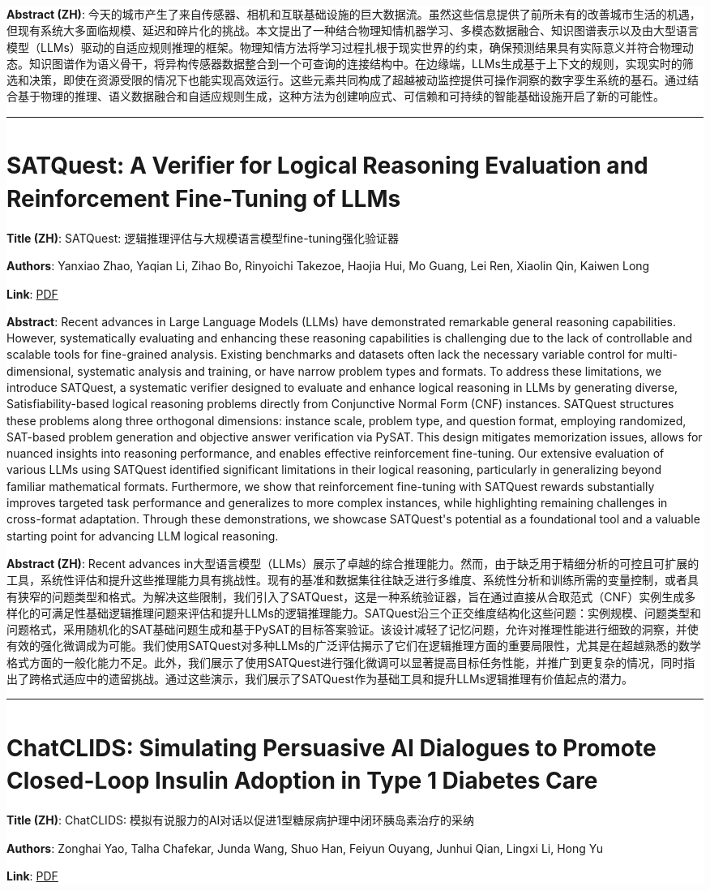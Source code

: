 **Abstract (ZH)**: 今天的城市产生了来自传感器、相机和互联基础设施的巨大数据流。虽然这些信息提供了前所未有的改善城市生活的机遇，但现有系统大多面临规模、延迟和碎片化的挑战。本文提出了一种结合物理知情机器学习、多模态数据融合、知识图谱表示以及由大型语言模型（LLMs）驱动的自适应规则推理的框架。物理知情方法将学习过程扎根于现实世界的约束，确保预测结果具有实际意义并符合物理动态。知识图谱作为语义骨干，将异构传感器数据整合到一个可查询的连接结构中。在边缘端，LLMs生成基于上下文的规则，实现实时的筛选和决策，即使在资源受限的情况下也能实现高效运行。这些元素共同构成了超越被动监控提供可操作洞察的数字孪生系统的基石。通过结合基于物理的推理、语义数据融合和自适应规则生成，这种方法为创建响应式、可信赖和可持续的智能基础设施开启了新的可能性。 

---
# SATQuest: A Verifier for Logical Reasoning Evaluation and Reinforcement Fine-Tuning of LLMs 

**Title (ZH)**: SATQuest: 逻辑推理评估与大规模语言模型fine-tuning强化验证器 

**Authors**: Yanxiao Zhao, Yaqian Li, Zihao Bo, Rinyoichi Takezoe, Haojia Hui, Mo Guang, Lei Ren, Xiaolin Qin, Kaiwen Long  

**Link**: [PDF](https://arxiv.org/pdf/2509.00930)  

**Abstract**: Recent advances in Large Language Models (LLMs) have demonstrated remarkable general reasoning capabilities. However, systematically evaluating and enhancing these reasoning capabilities is challenging due to the lack of controllable and scalable tools for fine-grained analysis. Existing benchmarks and datasets often lack the necessary variable control for multi-dimensional, systematic analysis and training, or have narrow problem types and formats. To address these limitations, we introduce SATQuest, a systematic verifier designed to evaluate and enhance logical reasoning in LLMs by generating diverse, Satisfiability-based logical reasoning problems directly from Conjunctive Normal Form (CNF) instances. SATQuest structures these problems along three orthogonal dimensions: instance scale, problem type, and question format, employing randomized, SAT-based problem generation and objective answer verification via PySAT. This design mitigates memorization issues, allows for nuanced insights into reasoning performance, and enables effective reinforcement fine-tuning. Our extensive evaluation of various LLMs using SATQuest identified significant limitations in their logical reasoning, particularly in generalizing beyond familiar mathematical formats. Furthermore, we show that reinforcement fine-tuning with SATQuest rewards substantially improves targeted task performance and generalizes to more complex instances, while highlighting remaining challenges in cross-format adaptation. Through these demonstrations, we showcase SATQuest's potential as a foundational tool and a valuable starting point for advancing LLM logical reasoning. 

**Abstract (ZH)**: Recent advances in大型语言模型（LLMs）展示了卓越的综合推理能力。然而，由于缺乏用于精细分析的可控且可扩展的工具，系统性评估和提升这些推理能力具有挑战性。现有的基准和数据集往往缺乏进行多维度、系统性分析和训练所需的变量控制，或者具有狭窄的问题类型和格式。为解决这些限制，我们引入了SATQuest，这是一种系统验证器，旨在通过直接从合取范式（CNF）实例生成多样化的可满足性基础逻辑推理问题来评估和提升LLMs的逻辑推理能力。SATQuest沿三个正交维度结构化这些问题：实例规模、问题类型和问题格式，采用随机化的SAT基础问题生成和基于PySAT的目标答案验证。该设计减轻了记忆问题，允许对推理性能进行细致的洞察，并使有效的强化微调成为可能。我们使用SATQuest对多种LLMs的广泛评估揭示了它们在逻辑推理方面的重要局限性，尤其是在超越熟悉的数学格式方面的一般化能力不足。此外，我们展示了使用SATQuest进行强化微调可以显著提高目标任务性能，并推广到更复杂的情况，同时指出了跨格式适应中的遗留挑战。通过这些演示，我们展示了SATQuest作为基础工具和提升LLMs逻辑推理有价值起点的潜力。 

---
# ChatCLIDS: Simulating Persuasive AI Dialogues to Promote Closed-Loop Insulin Adoption in Type 1 Diabetes Care 

**Title (ZH)**: ChatCLIDS: 模拟有说服力的AI对话以促进1型糖尿病护理中闭环胰岛素治疗的采纳 

**Authors**: Zonghai Yao, Talha Chafekar, Junda Wang, Shuo Han, Feiyun Ouyang, Junhui Qian, Lingxi Li, Hong Yu  

**Link**: [PDF](https://arxiv.org/pdf/2509.00891)  
